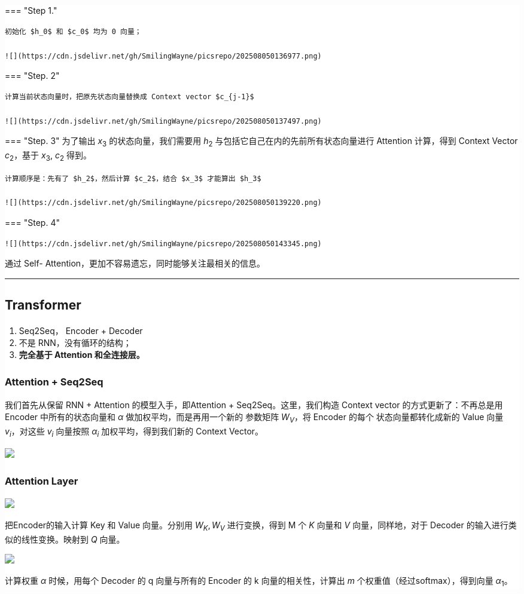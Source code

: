 
=== "Step 1."

    初始化 $h_0$ 和 $c_0$ 均为 0 向量；

    ![](https://cdn.jsdelivr.net/gh/SmilingWayne/picsrepo/202508050136977.png)

=== "Step. 2"

    计算当前状态向量时，把原先状态向量替换成 Context vector $c_{j-1}$

    ![](https://cdn.jsdelivr.net/gh/SmilingWayne/picsrepo/202508050137497.png)

=== "Step. 3"
    为了输出 $x_3$ 的状态向量，我们需要用 $h_2$ 与包括它自己在内的先前所有状态向量进行 Attention 计算，得到 Context Vector $c_2$，基于 $x_3$, $c_2$ 得到。

    计算顺序是：先有了 $h_2$，然后计算 $c_2$，结合 $x_3$ 才能算出 $h_3$

    ![](https://cdn.jsdelivr.net/gh/SmilingWayne/picsrepo/202508050139220.png)

=== "Step. 4"

    ![](https://cdn.jsdelivr.net/gh/SmilingWayne/picsrepo/202508050143345.png)

通过 Self- Attention，更加不容易遗忘，同时能够关注最相关的信息。

---

## Transformer

1. Seq2Seq， Encoder + Decoder
2. 不是 RNN，没有循环的结构；
3. **完全基于 Attention 和全连接层。**


### Attention + Seq2Seq

我们首先从保留 RNN + Attention 的模型入手，即Attention + Seq2Seq。这里，我们构造 Context vector 的方式更新了：不再总是用 Encoder 中所有的状态向量和 $\alpha$ 做加权平均，而是再用一个新的 参数矩阵 $W_V$，将 Encoder 的每个 状态向量都转化成新的 Value 向量 $v_i$，对这些 $v_i$ 向量按照 $\alpha_i$ 加权平均，得到我们新的 Context Vector。

![](https://cdn.jsdelivr.net/gh/SmilingWayne/picsrepo/202508050152434.png)
 
### Attention Layer

![](https://cdn.jsdelivr.net/gh/SmilingWayne/picsrepo/202508050157393.png)

把Encoder的输入计算 Key 和 Value 向量。分别用 $W_K, W_V$ 进行变换，得到 M 个 $K$ 向量和 $V$ 向量，同样地，对于 Decoder 的输入进行类似的线性变换。映射到 $Q$ 向量。

![](https://cdn.jsdelivr.net/gh/SmilingWayne/picsrepo/202508250119393.png)

计算权重 $\alpha$ 时候，用每个 Decoder 的 q 向量与所有的 Encoder 的 k 向量的相关性，计算出 $m$ 个权重值（经过softmax），得到向量 $\alpha_1$。

